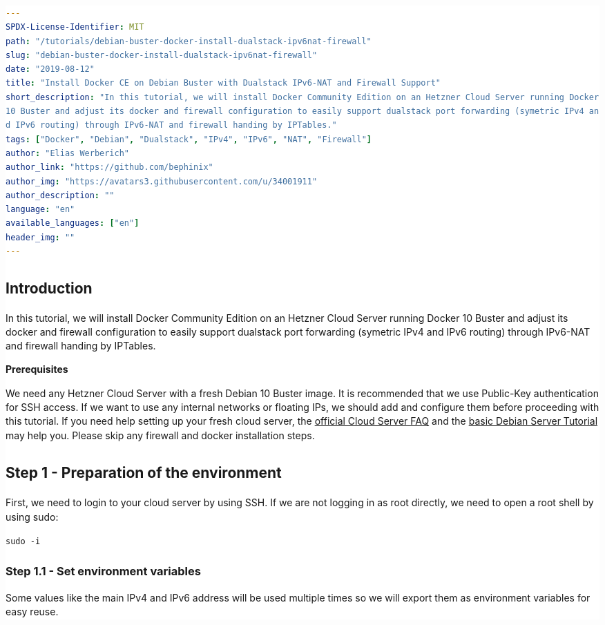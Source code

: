 ```yaml
---
SPDX-License-Identifier: MIT
path: "/tutorials/debian-buster-docker-install-dualstack-ipv6nat-firewall"
slug: "debian-buster-docker-install-dualstack-ipv6nat-firewall"
date: "2019-08-12"
title: "Install Docker CE on Debian Buster with Dualstack IPv6-NAT and Firewall Support"
short_description: "In this tutorial, we will install Docker Community Edition on an Hetzner Cloud Server running Docker 10 Buster and adjust its docker and firewall configuration to easily support dualstack port forwarding (symetric IPv4 and IPv6 routing) through IPv6-NAT and firewall handing by IPTables."
tags: ["Docker", "Debian", "Dualstack", "IPv4", "IPv6", "NAT", "Firewall"]
author: "Elias Werberich"
author_link: "https://github.com/bephinix"
author_img: "https://avatars3.githubusercontent.com/u/34001911"
author_description: ""
language: "en"
available_languages: ["en"]
header_img: ""
---
```


## Introduction

In this tutorial, we will install Docker Community Edition on an Hetzner Cloud Server running Docker 10 Buster and adjust its docker and firewall configuration to easily support dualstack port forwarding (symetric IPv4 and IPv6 routing) through IPv6-NAT and firewall handing by IPTables.

**Prerequisites**

We need any Hetzner Cloud Server with a fresh Debian 10 Buster image.
It is recommended that we use Public-Key authentication for SSH access.
If we want to use any internal networks or floating IPs, we should add and configure them before proceeding with this tutorial.
If you need help setting up your fresh cloud server, the [official Cloud Server FAQ](https://wiki.hetzner.de/index.php/CloudServer/en) and the [basic Debian Server Tutorial](https://community.hetzner.com/tutorials/debian-base-configuration-docker) may help you.
Please skip any firewall and docker installation steps.

## Step 1 - Preparation of the environment

First, we need to login to your cloud server by using SSH.
If we are not logging in as root directly, we need to open a root shell by using sudo:

```
sudo -i
```

### Step 1.1 - Set environment variables

Some values like the main IPv4 and IPv6 address will be used multiple times so we will export them as environment variables for easy reuse.

